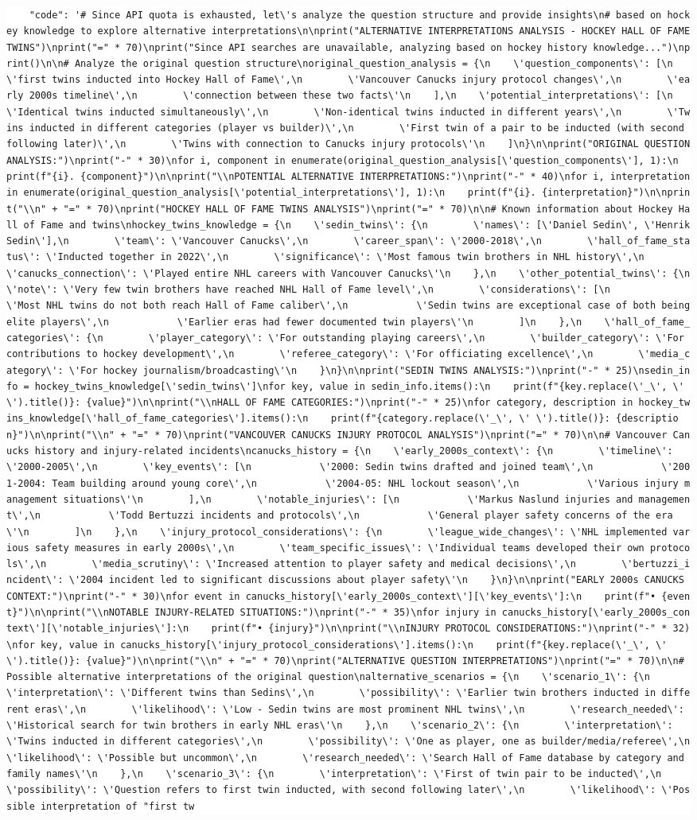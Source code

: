 ```
    "code": '# Since API quota is exhausted, let\'s analyze the question structure and provide insights\n# based on hockey knowledge to explore alternative interpretations\n\nprint("ALTERNATIVE INTERPRETATIONS ANALYSIS - HOCKEY HALL OF FAME TWINS")\nprint("=" * 70)\nprint("Since API searches are unavailable, analyzing based on hockey history knowledge...")\nprint()\n\n# Analyze the original question structure\noriginal_question_analysis = {\n    \'question_components\': [\n        \'first twins inducted into Hockey Hall of Fame\',\n        \'Vancouver Canucks injury protocol changes\',\n        \'early 2000s timeline\',\n        \'connection between these two facts\'\n    ],\n    \'potential_interpretations\': [\n        \'Identical twins inducted simultaneously\',\n        \'Non-identical twins inducted in different years\',\n        \'Twins inducted in different categories (player vs builder)\',\n        \'First twin of a pair to be inducted (with second following later)\',\n        \'Twins with connection to Canucks injury protocols\'\n    ]\n}\n\nprint("ORIGINAL QUESTION ANALYSIS:")\nprint("-" * 30)\nfor i, component in enumerate(original_question_analysis[\'question_components\'], 1):\n    print(f"{i}. {component}")\n\nprint("\\nPOTENTIAL ALTERNATIVE INTERPRETATIONS:")\nprint("-" * 40)\nfor i, interpretation in enumerate(original_question_analysis[\'potential_interpretations\'], 1):\n    print(f"{i}. {interpretation}")\n\nprint("\\n" + "=" * 70)\nprint("HOCKEY HALL OF FAME TWINS ANALYSIS")\nprint("=" * 70)\n\n# Known information about Hockey Hall of Fame and twins\nhockey_twins_knowledge = {\n    \'sedin_twins\': {\n        \'names\': [\'Daniel Sedin\', \'Henrik Sedin\'],\n        \'team\': \'Vancouver Canucks\',\n        \'career_span\': \'2000-2018\',\n        \'hall_of_fame_status\': \'Inducted together in 2022\',\n        \'significance\': \'Most famous twin brothers in NHL history\',\n        \'canucks_connection\': \'Played entire NHL careers with Vancouver Canucks\'\n    },\n    \'other_potential_twins\': {\n        \'note\': \'Very few twin brothers have reached NHL Hall of Fame level\',\n        \'considerations\': [\n            \'Most NHL twins do not both reach Hall of Fame caliber\',\n            \'Sedin twins are exceptional case of both being elite players\',\n            \'Earlier eras had fewer documented twin players\'\n        ]\n    },\n    \'hall_of_fame_categories\': {\n        \'player_category\': \'For outstanding playing careers\',\n        \'builder_category\': \'For contributions to hockey development\',\n        \'referee_category\': \'For officiating excellence\',\n        \'media_category\': \'For hockey journalism/broadcasting\'\n    }\n}\n\nprint("SEDIN TWINS ANALYSIS:")\nprint("-" * 25)\nsedin_info = hockey_twins_knowledge[\'sedin_twins\']\nfor key, value in sedin_info.items():\n    print(f"{key.replace(\'_\', \' \').title()}: {value}")\n\nprint("\\nHALL OF FAME CATEGORIES:")\nprint("-" * 25)\nfor category, description in hockey_twins_knowledge[\'hall_of_fame_categories\'].items():\n    print(f"{category.replace(\'_\', \' \').title()}: {description}")\n\nprint("\\n" + "=" * 70)\nprint("VANCOUVER CANUCKS INJURY PROTOCOL ANALYSIS")\nprint("=" * 70)\n\n# Vancouver Canucks history and injury-related incidents\ncanucks_history = {\n    \'early_2000s_context\': {\n        \'timeline\': \'2000-2005\',\n        \'key_events\': [\n            \'2000: Sedin twins drafted and joined team\',\n            \'2001-2004: Team building around young core\',\n            \'2004-05: NHL lockout season\',\n            \'Various injury management situations\'\n        ],\n        \'notable_injuries\': [\n            \'Markus Naslund injuries and management\',\n            \'Todd Bertuzzi incidents and protocols\',\n            \'General player safety concerns of the era\'\n        ]\n    },\n    \'injury_protocol_considerations\': {\n        \'league_wide_changes\': \'NHL implemented various safety measures in early 2000s\',\n        \'team_specific_issues\': \'Individual teams developed their own protocols\',\n        \'media_scrutiny\': \'Increased attention to player safety and medical decisions\',\n        \'bertuzzi_incident\': \'2004 incident led to significant discussions about player safety\'\n    }\n}\n\nprint("EARLY 2000s CANUCKS CONTEXT:")\nprint("-" * 30)\nfor event in canucks_history[\'early_2000s_context\'][\'key_events\']:\n    print(f"• {event}")\n\nprint("\\nNOTABLE INJURY-RELATED SITUATIONS:")\nprint("-" * 35)\nfor injury in canucks_history[\'early_2000s_context\'][\'notable_injuries\']:\n    print(f"• {injury}")\n\nprint("\\nINJURY PROTOCOL CONSIDERATIONS:")\nprint("-" * 32)\nfor key, value in canucks_history[\'injury_protocol_considerations\'].items():\n    print(f"{key.replace(\'_\', \' \').title()}: {value}")\n\nprint("\\n" + "=" * 70)\nprint("ALTERNATIVE QUESTION INTERPRETATIONS")\nprint("=" * 70)\n\n# Possible alternative interpretations of the original question\nalternative_scenarios = {\n    \'scenario_1\': {\n        \'interpretation\': \'Different twins than Sedins\',\n        \'possibility\': \'Earlier twin brothers inducted in different eras\',\n        \'likelihood\': \'Low - Sedin twins are most prominent NHL twins\',\n        \'research_needed\': \'Historical search for twin brothers in early NHL eras\'\n    },\n    \'scenario_2\': {\n        \'interpretation\': \'Twins inducted in different categories\',\n        \'possibility\': \'One as player, one as builder/media/referee\',\n        \'likelihood\': \'Possible but uncommon\',\n        \'research_needed\': \'Search Hall of Fame database by category and family names\'\n    },\n    \'scenario_3\': {\n        \'interpretation\': \'First of twin pair to be inducted\',\n        \'possibility\': \'Question refers to first twin inducted, with second following later\',\n        \'likelihood\': \'Possible interpretation of "first tw
```